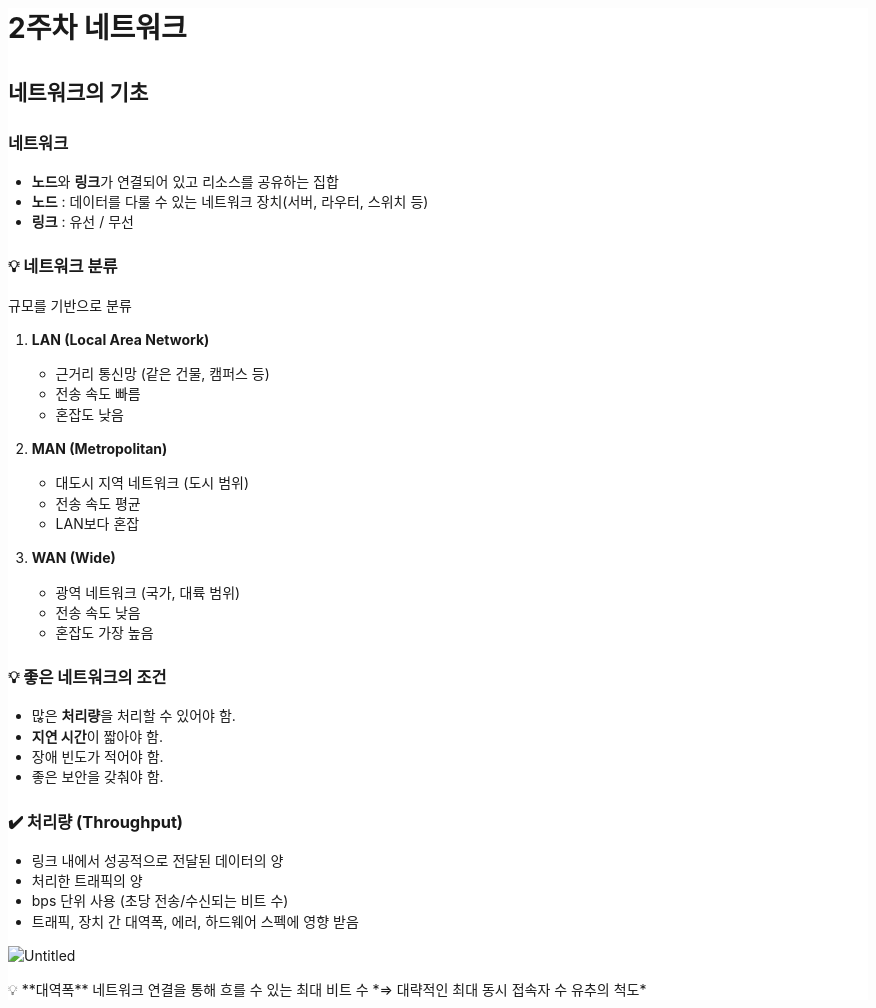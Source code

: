 # 2주차 네트워크

## 네트워크의 기초

### 네트워크

- **노드**와 **링크**가 연결되어 있고 리소스를 공유하는 집합
- **노드** : 데이터를 다룰 수 있는 네트워크 장치(서버, 라우터, 스위치 등)
- **링크** : 유선 / 무선

### 💡 네트워크 분류

규모를 기반으로 분류 

1. **LAN (Local Area Network)**
    - 근거리 통신망 (같은 건물, 캠퍼스 등)
    - 전송 속도 빠름
    - 혼잡도 낮음
    
2. **MAN (Metropolitan)**
    - 대도시 지역 네트워크 (도시 범위)
    - 전송 속도 평균
    - LAN보다 혼잡
    
3. **WAN (Wide)**
    - 광역 네트워크 (국가, 대륙 범위)
    - 전송 속도 낮음
    - 혼잡도 가장 높음
    

### 💡 좋은 네트워크의 조건

- 많은 **처리량**을 처리할 수 있어야 함.
- **지연 시간**이 짧아야 함.
- 장애 빈도가 적어야 함.
- 좋은 보안을 갖춰야 함.

### ✔️ 처리량 (Throughput)

- 링크 내에서 성공적으로 전달된 데이터의 양
- 처리한 트래픽의 양
- bps 단위 사용 (초당 전송/수신되는 비트 수)
- 트래픽, 장치 간 대역폭, 에러, 하드웨어 스펙에 영향 받음

![Untitled](https://prod-files-secure.s3.us-west-2.amazonaws.com/893b8654-e780-476c-b862-9eb07e2ddfa7/8a7adbe2-3c50-4209-a640-7790ea2fbcca/Untitled.png)

<aside>
💡 **대역폭**
네트워크 연결을 통해 흐를 수 있는 최대 비트 수
*⇒ 대략적인 최대 동시 접속자 수 유추의 척도*

</aside>

